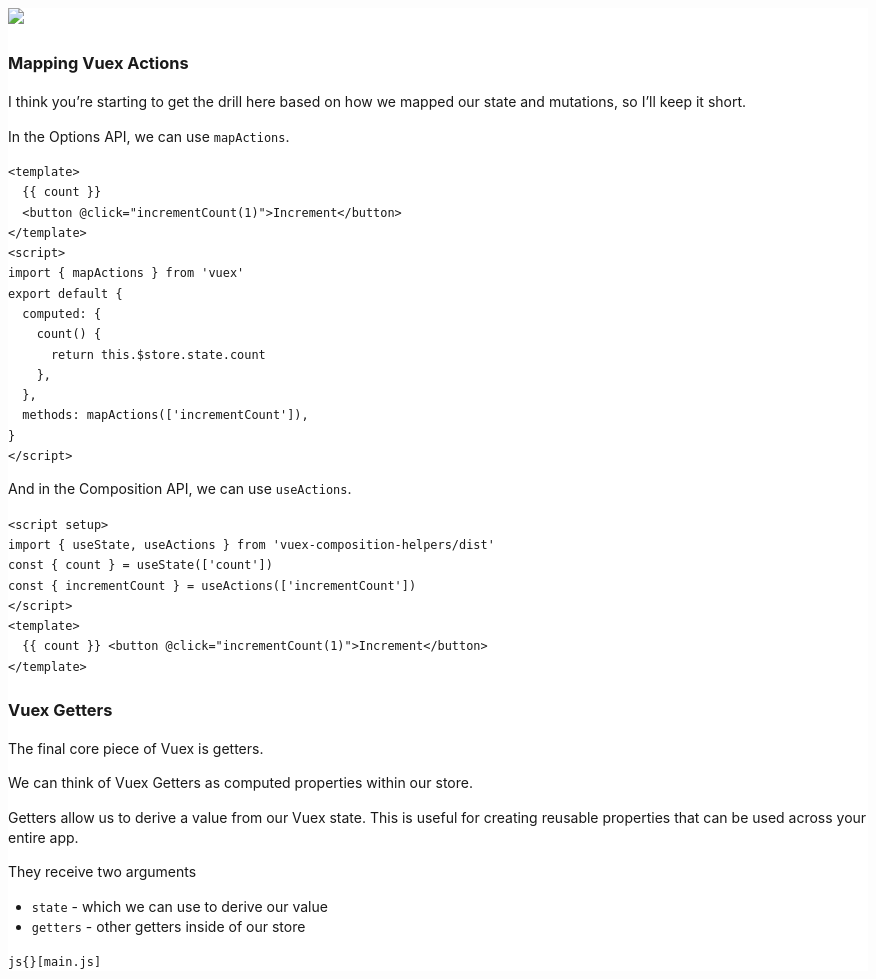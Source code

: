 ![]($BASE_URL/async-action.gif)

### Mapping Vuex Actions

I think you’re starting to get the drill here based on how we mapped our state and mutations, so I’ll keep it short.

In the Options API, we can use `mapActions`.

```vue
<template>
  {{ count }}
  <button @click="incrementCount(1)">Increment</button>
</template>
<script>
import { mapActions } from 'vuex'
export default {
  computed: {
    count() {
      return this.$store.state.count
    },
  },
  methods: mapActions(['incrementCount']),
}
</script>
```

And in the Composition API, we can use `useActions`.

```vue
<script setup>
import { useState, useActions } from 'vuex-composition-helpers/dist'
const { count } = useState(['count'])
const { incrementCount } = useActions(['incrementCount'])
</script>
<template>
  {{ count }} <button @click="incrementCount(1)">Increment</button>
</template>
```

### Vuex Getters

The final core piece of Vuex is getters.

We can think of Vuex Getters as computed properties within our store.

Getters allow us to derive a value from our Vuex state. This is useful for creating reusable properties that can be used across your entire app.

They receive two arguments

- `state` - which we can use to derive our value
- `getters` - other getters inside of our store

`js{}[main.js]`
